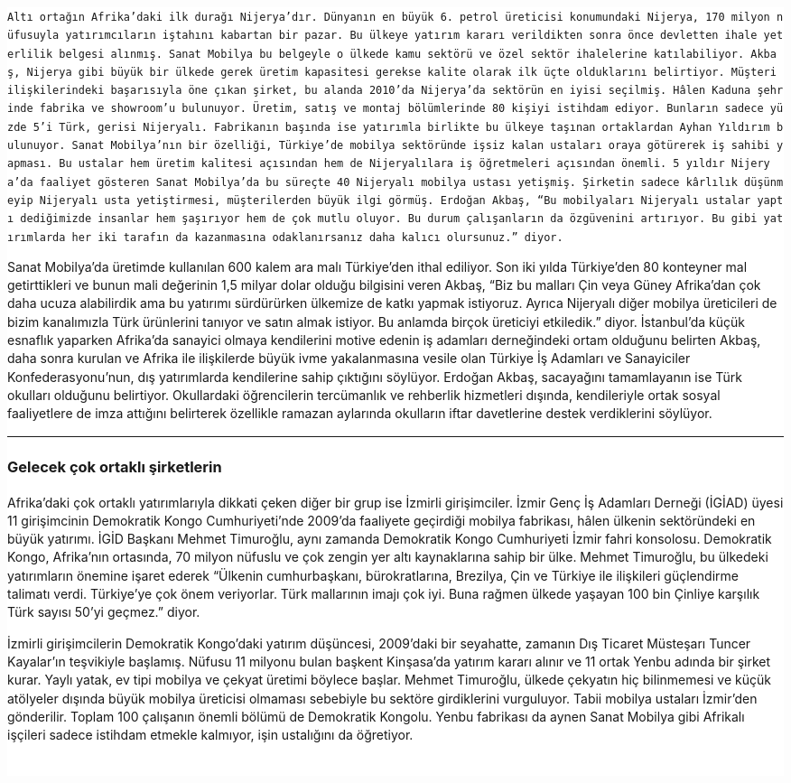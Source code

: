     Altı ortağın Afrika’daki ilk durağı Nijerya’dır. Dünyanın en büyük 6. petrol üreticisi konumundaki Nijerya, 170 milyon nüfusuyla yatırımcıların iştahını kabartan bir pazar. Bu ülkeye yatırım kararı verildikten sonra önce devletten ihale yeterlilik belgesi alınmış. Sanat Mobilya bu belgeyle o ülkede kamu sektörü ve özel sektör ihalelerine katılabiliyor. Akbaş, Nijerya gibi büyük bir ülkede gerek üretim kapasitesi gerekse kalite olarak ilk üçte olduklarını belirtiyor. Müşteri ilişkilerindeki başarısıyla öne çıkan şirket, bu alanda 2010’da Nijerya’da sektörün en iyisi seçilmiş. Hâlen Kaduna şehrinde fabrika ve showroom’u bulunuyor. Üretim, satış ve montaj bölümlerinde 80 kişiyi istihdam ediyor. Bunların sadece yüzde 5’i Türk, gerisi Nijeryalı. Fabrikanın başında ise yatırımla birlikte bu ülkeye taşınan ortaklardan Ayhan Yıldırım bulunuyor. Sanat Mobilya’nın bir özelliği, Türkiye’de mobilya sektöründe işsiz kalan ustaları oraya götürerek iş sahibi yapması. Bu ustalar hem üretim kalitesi açısından hem de Nijeryalılara iş öğretmeleri açısından önemli. 5 yıldır Nijerya’da faaliyet gösteren Sanat Mobilya’da bu süreçte 40 Nijeryalı mobilya ustası yetişmiş. Şirketin sadece kârlılık düşünmeyip Nijeryalı usta yetiştirmesi, müşterilerden büyük ilgi görmüş. Erdoğan Akbaş, “Bu mobilyaları Nijeryalı ustalar yaptı dediğimizde insanlar hem şaşırıyor hem de çok mutlu oluyor. Bu durum çalışanların da özgüvenini artırıyor. Bu gibi yatırımlarda her iki tarafın da kazanmasına odaklanırsanız daha kalıcı olursunuz.” diyor.
   </p>
   <p>
    Sanat Mobilya’da üretimde kullanılan 600 kalem ara malı Türkiye’den ithal ediliyor. Son iki yılda Türkiye’den 80 konteyner mal getirttikleri ve bunun mali değerinin 1,5 milyar dolar olduğu bilgisini veren Akbaş, “Biz bu malları Çin veya Güney Afrika’dan çok daha ucuza alabilirdik ama bu yatırımı sürdürürken ülkemize de katkı yapmak istiyoruz. Ayrıca Nijeryalı diğer mobilya üreticileri de bizim kanalımızla Türk ürünlerini tanıyor ve satın almak istiyor. Bu anlamda birçok üreticiyi etkiledik.” diyor. İstanbul’da küçük esnaflık yaparken Afrika’da sanayici olmaya kendilerini motive edenin iş adamları derneğindeki ortam olduğunu belirten Akbaş, daha sonra kurulan ve Afrika ile ilişkilerde büyük ivme yakalanmasına vesile olan Türkiye İş Adamları ve Sanayiciler Konfederasyonu’nun, dış yatırımlarda kendilerine sahip çıktığını söylüyor. Erdoğan Akbaş, sacayağını tamamlayanın ise Türk okulları olduğunu belirtiyor. Okullardaki öğrencilerin tercümanlık ve rehberlik hizmetleri dışında, kendileriyle ortak sosyal faaliyetlere de imza attığını belirterek özellikle ramazan aylarında okulların iftar davetlerine destek verdiklerini söylüyor.
   </p>
   <hr/>
   <p>
   </p>
   <h3>
    <span>
     Gelecek çok ortaklı şirketlerin
    </span>
   </h3>
   <p>
    Afrika’daki çok ortaklı yatırımlarıyla dikkati çeken diğer bir grup ise İzmirli girişimciler. İzmir Genç İş Adamları Derneği (İGİAD) üyesi 11 girişimcinin Demokratik Kongo Cumhuriyeti’nde 2009’da faaliyete geçirdiği mobilya fabrikası, hâlen ülkenin sektöründeki en büyük yatırımı. İGİD Başkanı Mehmet Timuroğlu, aynı zamanda Demokratik Kongo Cumhuriyeti İzmir fahri konsolosu. Demokratik Kongo, Afrika’nın ortasında, 70 milyon nüfuslu ve çok zengin yer altı kaynaklarına sahip bir ülke. Mehmet Timuroğlu, bu ülkedeki yatırımların önemine işaret ederek “Ülkenin cumhurbaşkanı, bürokratlarına, Brezilya, Çin ve Türkiye ile ilişkileri güçlendirme talimatı verdi. Türkiye’ye çok önem veriyorlar. Türk mallarının imajı çok iyi. Buna rağmen ülkede yaşayan 100 bin Çinliye karşılık Türk sayısı 50’yi geçmez.” diyor.
   </p>
   <p>
    İzmirli girişimcilerin Demokratik Kongo’daki yatırım düşüncesi, 2009’daki bir seyahatte, zamanın Dış Ticaret Müsteşarı Tuncer Kayalar’ın teşvikiyle başlamış. Nüfusu 11 milyonu bulan başkent Kinşasa’da yatırım kararı alınır ve 11 ortak Yenbu adında bir şirket kurar. Yaylı yatak, ev tipi mobilya ve çekyat üretimi böylece başlar. Mehmet Timuroğlu, ülkede çekyatın hiç bilinmemesi ve küçük atölyeler dışında büyük mobilya üreticisi olmaması sebebiyle bu sektöre girdiklerini vurguluyor. Tabii mobilya ustaları İzmir’den gönderilir. Toplam 100 çalışanın önemli bölümü de Demokratik Kongolu. Yenbu fabrikası da aynen Sanat Mobilya gibi Afrikalı işçileri sadece istihdam etmekle kalmıyor, işin ustalığını da öğretiyor.
   </p>
   <p>
    <img alt="" height="435" src="http://web.archive.org/web/20120910115917im_/http://medya.aksiyon.com.tr/aksiyon/2012/08/06/kapak-afrika-4.jpg"/>
   </p>